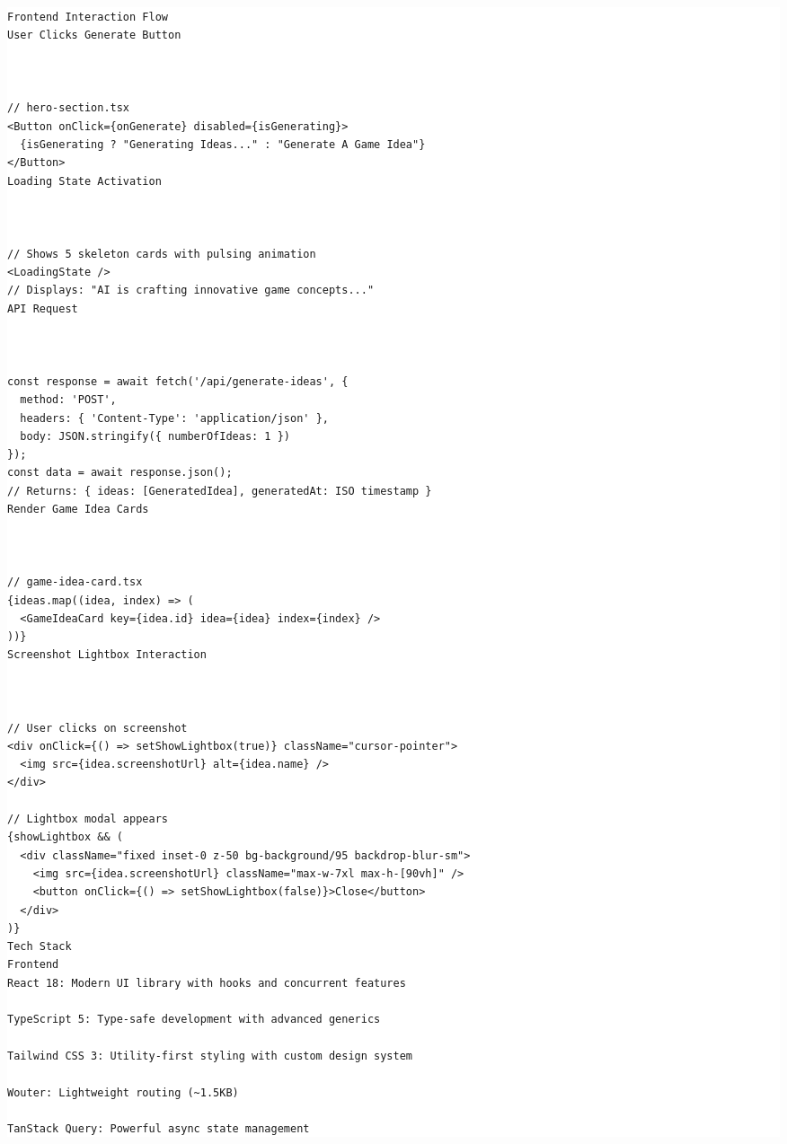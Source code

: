 ```mermaid
Frontend Interaction Flow
User Clicks Generate Button



// hero-section.tsx
<Button onClick={onGenerate} disabled={isGenerating}>
  {isGenerating ? "Generating Ideas..." : "Generate A Game Idea"}
</Button>
Loading State Activation



// Shows 5 skeleton cards with pulsing animation
<LoadingState />
// Displays: "AI is crafting innovative game concepts..."
API Request



const response = await fetch('/api/generate-ideas', {
  method: 'POST',
  headers: { 'Content-Type': 'application/json' },
  body: JSON.stringify({ numberOfIdeas: 1 })
});
const data = await response.json();
// Returns: { ideas: [GeneratedIdea], generatedAt: ISO timestamp }
Render Game Idea Cards



// game-idea-card.tsx
{ideas.map((idea, index) => (
  <GameIdeaCard key={idea.id} idea={idea} index={index} />
))}
Screenshot Lightbox Interaction



// User clicks on screenshot
<div onClick={() => setShowLightbox(true)} className="cursor-pointer">
  <img src={idea.screenshotUrl} alt={idea.name} />
</div>

// Lightbox modal appears
{showLightbox && (
  <div className="fixed inset-0 z-50 bg-background/95 backdrop-blur-sm">
    <img src={idea.screenshotUrl} className="max-w-7xl max-h-[90vh]" />
    <button onClick={() => setShowLightbox(false)}>Close</button>
  </div>
)}
Tech Stack
Frontend
React 18: Modern UI library with hooks and concurrent features

TypeScript 5: Type-safe development with advanced generics

Tailwind CSS 3: Utility-first styling with custom design system

Wouter: Lightweight routing (~1.5KB)

TanStack Query: Powerful async state management

```
